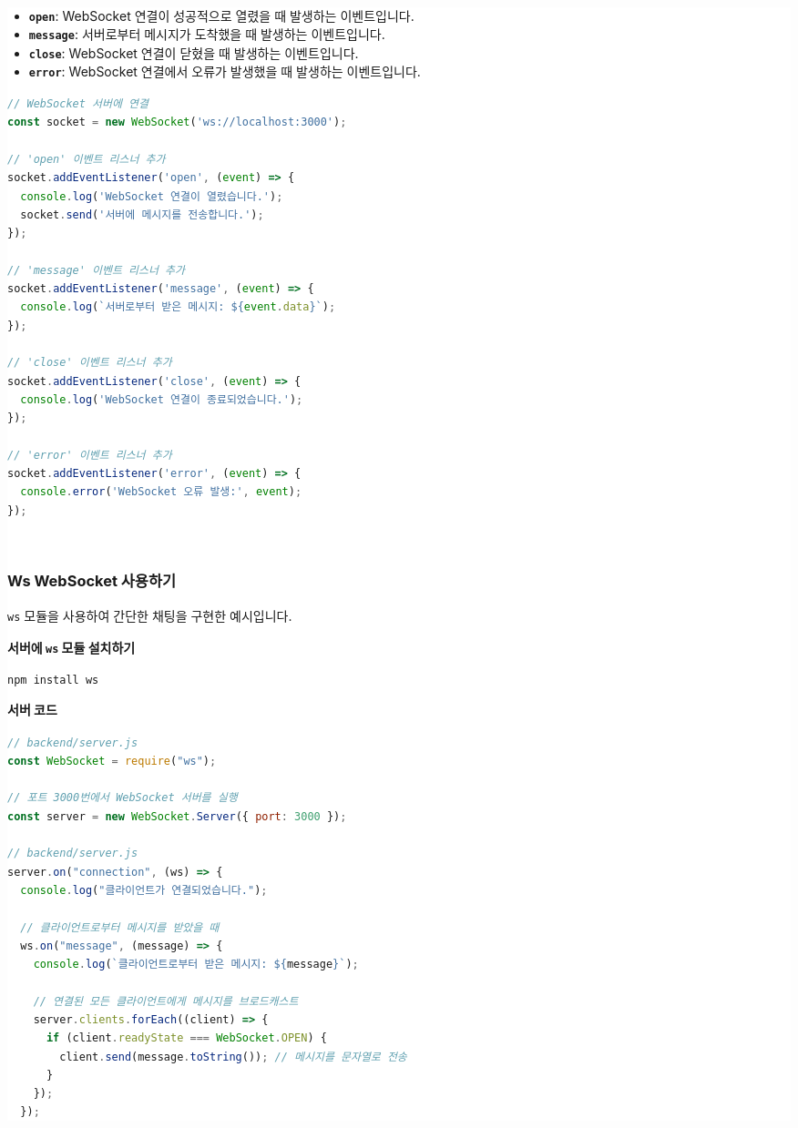 - **`open`**: WebSocket 연결이 성공적으로 열렸을 때 발생하는 이벤트입니다.
- **`message`**: 서버로부터 메시지가 도착했을 때 발생하는 이벤트입니다.
- **`close`**: WebSocket 연결이 닫혔을 때 발생하는 이벤트입니다.
- **`error`**: WebSocket 연결에서 오류가 발생했을 때 발생하는 이벤트입니다.

```jsx
// WebSocket 서버에 연결
const socket = new WebSocket('ws://localhost:3000');

// 'open' 이벤트 리스너 추가
socket.addEventListener('open', (event) => {
  console.log('WebSocket 연결이 열렸습니다.');
  socket.send('서버에 메시지를 전송합니다.');
});

// 'message' 이벤트 리스너 추가
socket.addEventListener('message', (event) => {
  console.log(`서버로부터 받은 메시지: ${event.data}`);
});

// 'close' 이벤트 리스너 추가
socket.addEventListener('close', (event) => {
  console.log('WebSocket 연결이 종료되었습니다.');
});

// 'error' 이벤트 리스너 추가
socket.addEventListener('error', (event) => {
  console.error('WebSocket 오류 발생:', event);
});
```

<br/>

### Ws WebSocket 사용하기

`ws` 모듈을 사용하여 간단한 채팅을 구현한 예시입니다.

**서버에  `ws` 모듈 설치하기**

```bash
npm install ws
```

**서버 코드**

```jsx
// backend/server.js
const WebSocket = require("ws");

// 포트 3000번에서 WebSocket 서버를 실행
const server = new WebSocket.Server({ port: 3000 });

// backend/server.js
server.on("connection", (ws) => {
  console.log("클라이언트가 연결되었습니다.");

  // 클라이언트로부터 메시지를 받았을 때
  ws.on("message", (message) => {
    console.log(`클라이언트로부터 받은 메시지: ${message}`);

    // 연결된 모든 클라이언트에게 메시지를 브로드캐스트
    server.clients.forEach((client) => {
      if (client.readyState === WebSocket.OPEN) {
        client.send(message.toString()); // 메시지를 문자열로 전송
      }
    });
  });
```